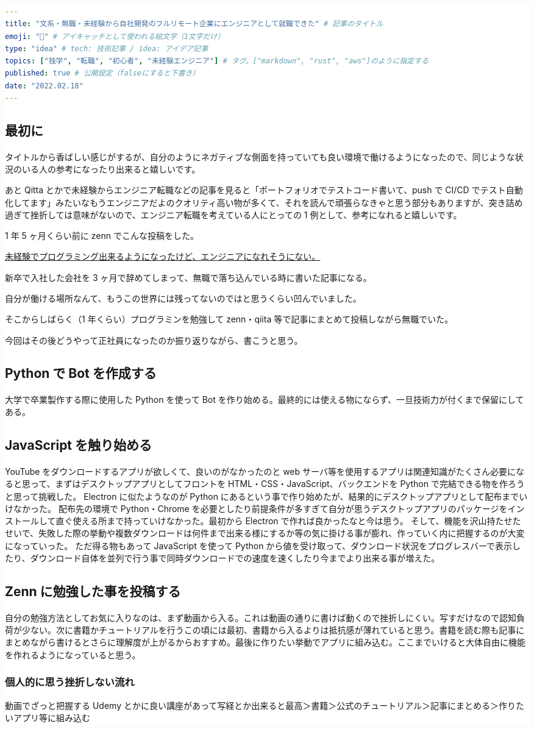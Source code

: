```yaml
---
title: "文系・無職・未経験から自社開発のフルリモート企業にエンジニアとして就職できた" # 記事のタイトル
emoji: "🌹" # アイキャッチとして使われる絵文字（1文字だけ）
type: "idea" # tech: 技術記事 / idea: アイデア記事
topics: ["独学", "転職", "初心者", "未経験エンジニア"] # タグ。["markdown", "rust", "aws"]のように指定する
published: true # 公開設定（falseにすると下書き）
date: "2022.02.18"
---
```


## 最初に

タイトルから香ばしい感じがするが、自分のようにネガティブな側面を持っていても良い環境で働けるようになったので、同じような状況のいる人の参考になったり出来ると嬉しいです。

あと Qitta とかで未経験からエンジニア転職などの記事を見ると「ポートフォリオでテストコード書いて、push で CI/CD でテスト自動化してます」みたいなもうエンジニアだよのクオリティ高い物が多くて、それを読んで頑張らなきゃと思う部分もありますが、突き詰め過ぎて挫折しては意味がないので、エンジニア転職を考えている人にとっての 1 例として、参考になれると嬉しいです。

1 年 5 ヶ月くらい前に zenn でこんな投稿をした。

[未経験でプログラミング出来るようになったけど、エンジニアになれそうにない。](https://zenn.dev/unemployed/articles/d43097ebbc49629f6ee9)

新卒で入社した会社を 3 ヶ月で辞めてしまって、無職で落ち込んでいる時に書いた記事になる。

自分が働ける場所なんて、もうこの世界には残ってないのではと思うくらい凹んでいました。

そこからしばらく（1 年くらい）プログラミンを勉強して zenn・qiita 等で記事にまとめて投稿しながら無職でいた。

今回はその後どうやって正社員になったのか振り返りながら、書こうと思う。

## Python で Bot を作成する

大学で卒業製作する際に使用した Python を使って Bot を作り始める。最終的には使える物にならず、一旦技術力が付くまで保留にしてある。

## JavaScript を触り始める

YouTube をダウンロードするアプリが欲しくて、良いのがなかったのと web サーバ等を使用するアプリは関連知識がたくさん必要になると思って、まずはデスクトップアプリとしてフロントを HTML・CSS・JavaScript、バックエンドを Python で完結できる物を作ろうと思って挑戦した。
Electron に似たようなのが Python にあるという事で作り始めたが、結果的にデスクトップアプリとして配布までいけなかった。
配布先の環境で Python・Chrome を必要としたり前提条件が多すぎて自分が思うデスクトップアプリのパッケージをインストールして直ぐ使える所まで持っていけなかった。最初から Electron で作れば良かったなと今は思う。
そして、機能を沢山持たせたせいで、失敗した際の挙動や複数ダウンロードは何件まで出来る様にするか等の気に掛ける事が膨れ、作っていく内に把握するのが大変になっていった。
ただ得る物もあって JavaScript を使って Python から値を受け取って、ダウンロード状況をプログレスバーで表示したり、ダウンロード自体を並列で行う事で同時ダウンロードでの速度を速くしたり今までより出来る事が増えた。

## Zenn に勉強した事を投稿する

自分の勉強方法としてお気に入りなのは、まず動画から入る。これは動画の通りに書けば動くので挫折しにくい。写すだけなので認知負荷が少ない。次に書籍かチュートリアルを行うこの頃には最初、書籍から入るよりは抵抗感が薄れていると思う。書籍を読む際も記事にまとめながら書けるとさらに理解度が上がるからおすすめ。最後に作りたい挙動でアプリに組み込む。ここまでいけると大体自由に機能を作れるようになっていると思う。

### 個人的に思う挫折しない流れ

動画でざっと把握する Udemy とかに良い講座があって写経とか出来ると最高＞書籍＞公式のチュートリアル＞記事にまとめる＞作りたいアプリ等に組み込む
